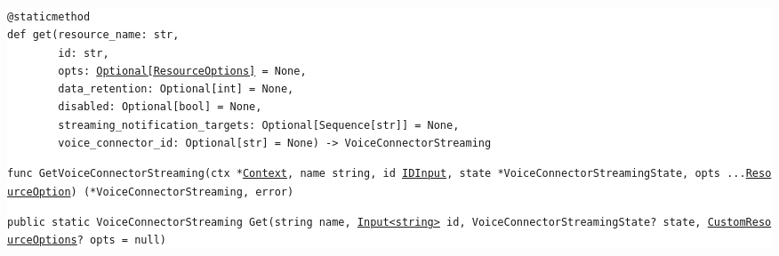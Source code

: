 <div>
<pulumi-choosable type="language" values="python">
<div class="highlight"><pre class="chroma"><code class="language-python" data-lang="python"><span class=nd>@staticmethod</span>
<span class="k">def </span><span class="nf">get</span><span class="p">(</span><span class="nx">resource_name</span><span class="p">:</span> <span class="nx">str</span><span class="p">,</span>
        <span class="nx">id</span><span class="p">:</span> <span class="nx">str</span><span class="p">,</span>
        <span class="nx">opts</span><span class="p">:</span> <span class="nx"><a href="/docs/reference/pkg/python/pulumi/#pulumi.ResourceOptions">Optional[ResourceOptions]</a></span> = None<span class="p">,</span>
        <span class="nx">data_retention</span><span class="p">:</span> <span class="nx">Optional[int]</span> = None<span class="p">,</span>
        <span class="nx">disabled</span><span class="p">:</span> <span class="nx">Optional[bool]</span> = None<span class="p">,</span>
        <span class="nx">streaming_notification_targets</span><span class="p">:</span> <span class="nx">Optional[Sequence[str]]</span> = None<span class="p">,</span>
        <span class="nx">voice_connector_id</span><span class="p">:</span> <span class="nx">Optional[str]</span> = None<span class="p">) -&gt;</span> VoiceConnectorStreaming</code></pre></div>
</pulumi-choosable>
</div>

<div>
<pulumi-choosable type="language" values="go">
<div class="highlight"><pre class="chroma"><code class="language-go" data-lang="go"><span class="k">func </span>GetVoiceConnectorStreaming<span class="p">(</span><span class="nx">ctx</span><span class="p"> *</span><span class="nx"><a href="https://pkg.go.dev/github.com/pulumi/pulumi/sdk/v3/go/pulumi?tab=doc#Context">Context</a></span><span class="p">,</span> <span class="nx">name</span><span class="p"> </span><span class="nx">string</span><span class="p">,</span> <span class="nx">id</span><span class="p"> </span><span class="nx"><a href="https://pkg.go.dev/github.com/pulumi/pulumi/sdk/v3/go/pulumi?tab=doc#IDInput">IDInput</a></span><span class="p">,</span> <span class="nx">state</span><span class="p"> *</span><span class="nx">VoiceConnectorStreamingState</span><span class="p">,</span> <span class="nx">opts</span><span class="p"> ...</span><span class="nx"><a href="https://pkg.go.dev/github.com/pulumi/pulumi/sdk/v3/go/pulumi?tab=doc#ResourceOption">ResourceOption</a></span><span class="p">) (*<span class="nx">VoiceConnectorStreaming</span>, error)</span></code></pre></div>
</pulumi-choosable>
</div>

<div>
<pulumi-choosable type="language" values="csharp">
<div class="highlight"><pre class="chroma"><code class="language-csharp" data-lang="csharp"><span class="k">public static </span><span class="nx">VoiceConnectorStreaming</span><span class="nf"> Get</span><span class="p">(</span><span class="nx">string</span><span class="p"> </span><span class="nx">name<span class="p">,</span> <span class="nx"><a href="/docs/reference/pkg/dotnet/Pulumi/Pulumi.Input-1.html">Input&lt;string&gt;</a></span><span class="p"> </span><span class="nx">id<span class="p">,</span> <span class="nx">VoiceConnectorStreamingState</span><span class="p">? </span><span class="nx">state<span class="p">,</span> <span class="nx"><a href="/docs/reference/pkg/dotnet/Pulumi/Pulumi.CustomResourceOptions.html">CustomResourceOptions</a></span><span class="p">? </span><span class="nx">opts = null<span class="p">)</span></code></pre></div>
</pulumi-choosable>
</div>
